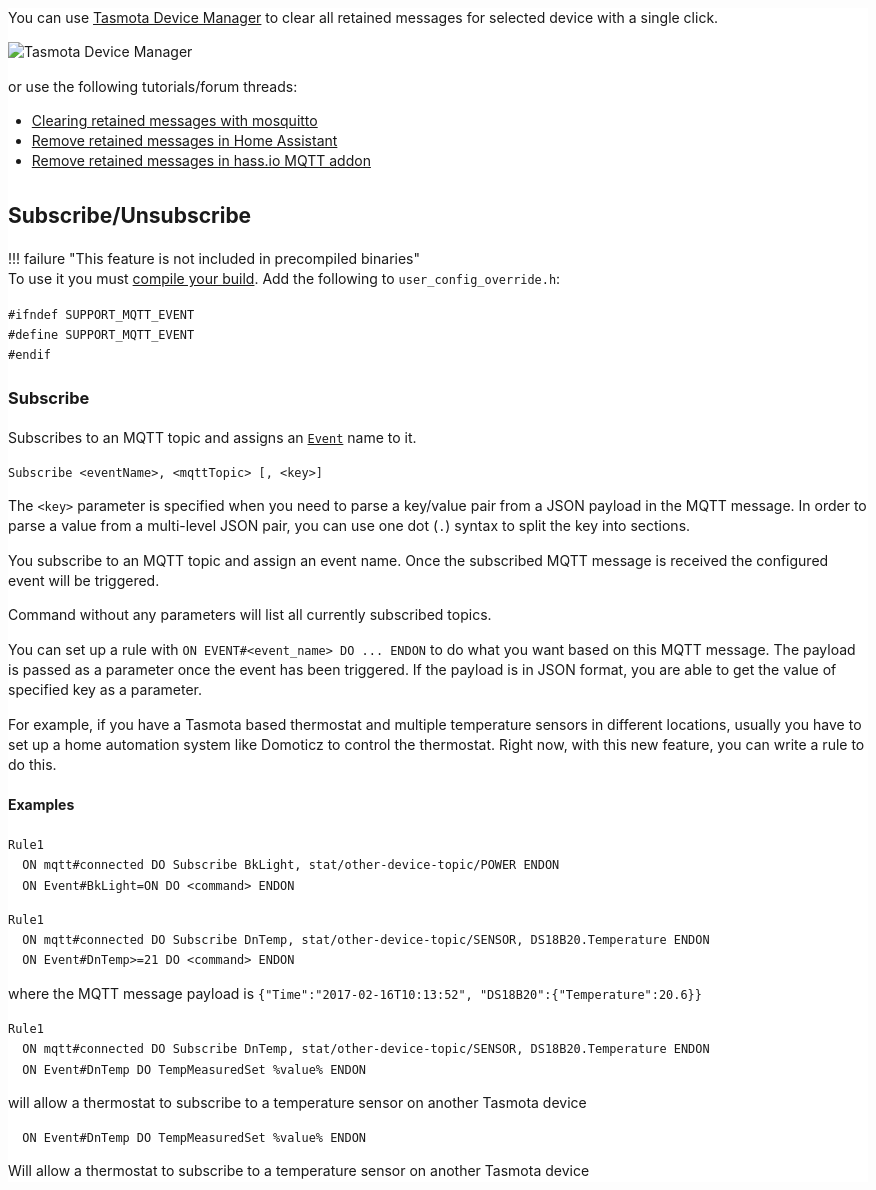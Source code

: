 You can use [Tasmota Device Manager](https://github.com/jziolkowski/tdm) to clear all retained messages for selected device with a single click.

![Tasmota Device Manager](_media/tdm-retained.png)

or use the following tutorials/forum threads:

* [Clearing retained messages with mosquitto](https://community.openhab.org/t/clearing-mqtt-retained-messages/58221)
* [Remove retained messages in Home Assistant](https://community.home-assistant.io/t/mqtt-how-to-remove-retained-messages/79029)
* [Remove retained messages in hass.io MQTT addon](https://community.home-assistant.io/t/clear-hass-io-mosquitto-broker-add-on-retain-messages/57250/3)

## Subscribe/Unsubscribe

!!! failure "This feature is not included in precompiled binaries"     
To use it you must [compile your build](Compile-your-build). Add the following to `user_config_override.h`:
```
#ifndef SUPPORT_MQTT_EVENT
#define SUPPORT_MQTT_EVENT
#endif
```

### Subscribe
Subscribes to an MQTT topic and assigns an [`Event`](Commands#event) name to it. 

`Subscribe <eventName>, <mqttTopic> [, <key>]`

The `<key>` parameter is specified when you need to parse a key/value pair from a JSON payload in the MQTT message. In order to parse a value from a multi-level JSON pair, you can use one dot (`.`) syntax to split the key into sections.

You subscribe to an MQTT topic and assign an event name. Once the subscribed MQTT message is received the configured event will be triggered. 

Command without any parameters will list all currently subscribed topics.

You can set up a rule with `ON EVENT#<event_name> DO ... ENDON` to do what you want based on this MQTT message. The payload is passed as a parameter once the event has been triggered. If the payload is in JSON format, you are able to get the value of specified key as a parameter.  

For example, if you have a Tasmota based thermostat and multiple temperature sensors in different locations, usually you have to set up a home automation system like Domoticz to control the thermostat. Right now, with this new feature, you can write a rule to do this.  

#### Examples
```console
Rule1
  ON mqtt#connected DO Subscribe BkLight, stat/other-device-topic/POWER ENDON
  ON Event#BkLight=ON DO <command> ENDON
```
```console
Rule1
  ON mqtt#connected DO Subscribe DnTemp, stat/other-device-topic/SENSOR, DS18B20.Temperature ENDON
  ON Event#DnTemp>=21 DO <command> ENDON
```
where the MQTT message payload is `{"Time":"2017-02-16T10:13:52", "DS18B20":{"Temperature":20.6}}`
```console
Rule1
  ON mqtt#connected DO Subscribe DnTemp, stat/other-device-topic/SENSOR, DS18B20.Temperature ENDON
  ON Event#DnTemp DO TempMeasuredSet %value% ENDON
```
will allow a thermostat to subscribe to a temperature sensor on another Tasmota device
```console
  ON Event#DnTemp DO TempMeasuredSet %value% ENDON
```
Will allow a thermostat to subscribe to a temperature sensor on another Tasmota device